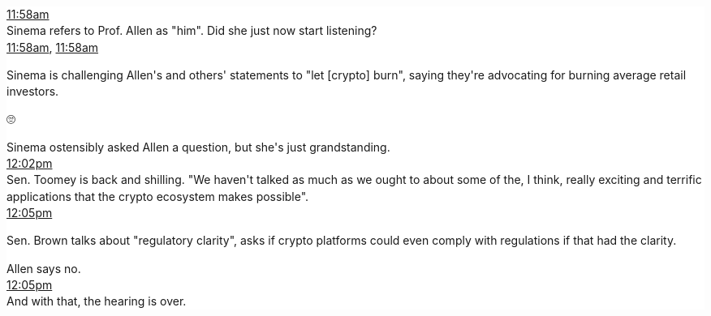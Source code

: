 <div class="tweet">
  <div class="timestamp">
    <a href="https://twitter.com/molly0xFFF/status/1603071842180292609" target="_blank">11:58am</a>
  </div>
  Sinema refers to Prof. Allen as "him". Did she just now start listening?
</div>

<div class="tweet">
  <div class="timestamp">
    <a href="https://twitter.com/molly0xFFF/status/1603072066869157891" target="_blank">11:58am</a>, <a href="https://twitter.com/molly0xFFF/status/1603072258058199041" target="_blank">11:58am</a>
  </div>
  <p>Sinema is challenging Allen's and others' statements to "let [crypto] burn", saying they're advocating for burning average retail investors.</p>
  <p>🙄</p>
  Sinema ostensibly asked Allen a question, but she's just grandstanding.
</div>

<div class="tweet">
  <div class="timestamp">
    <a href="https://twitter.com/molly0xFFF/status/1603073061753950208" target="_blank">12:02pm</a>
  </div>
  Sen. Toomey is back and shilling. "We haven't talked as much as we ought to about some of the, I think, really exciting and terrific applications that the crypto ecosystem makes possible".
</div>

<div class="tweet">
  <div class="timestamp">
    <a href="https://twitter.com/molly0xFFF/status/1603073707395661825" target="_blank">12:05pm</a>
  </div>
  <p>Sen. Brown talks about "regulatory clarity", asks if crypto platforms could even comply with regulations if that had the clarity.</p>
  Allen says no.
</div>

<div class="tweet">
  <div class="timestamp">
    <a href="https://twitter.com/molly0xFFF/status/1603073781559345152" target="_blank">12:05pm</a>
  </div>
  And with that, the hearing is over.
</div>